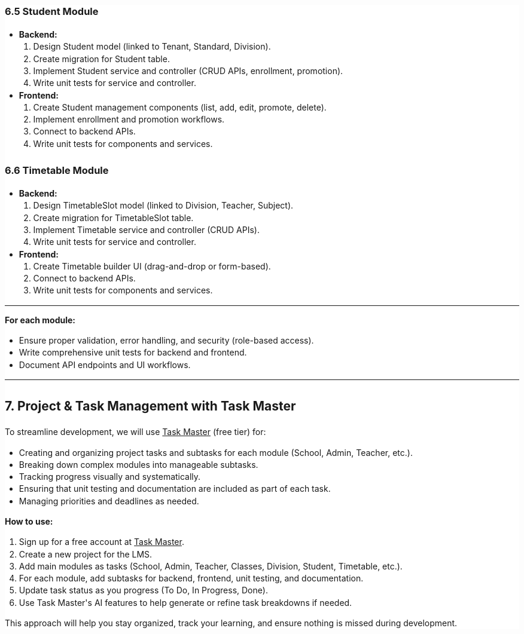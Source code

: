 ### 6.5 Student Module
- **Backend:**
  1. Design Student model (linked to Tenant, Standard, Division).
  2. Create migration for Student table.
  3. Implement Student service and controller (CRUD APIs, enrollment, promotion).
  4. Write unit tests for service and controller.
- **Frontend:**
  1. Create Student management components (list, add, edit, promote, delete).
  2. Implement enrollment and promotion workflows.
  3. Connect to backend APIs.
  4. Write unit tests for components and services.

### 6.6 Timetable Module
- **Backend:**
  1. Design TimetableSlot model (linked to Division, Teacher, Subject).
  2. Create migration for TimetableSlot table.
  3. Implement Timetable service and controller (CRUD APIs).
  4. Write unit tests for service and controller.
- **Frontend:**
  1. Create Timetable builder UI (drag-and-drop or form-based).
  2. Connect to backend APIs.
  3. Write unit tests for components and services.

---

**For each module:**
- Ensure proper validation, error handling, and security (role-based access).
- Write comprehensive unit tests for backend and frontend.
- Document API endpoints and UI workflows.

---

## 7. Project & Task Management with Task Master

To streamline development, we will use [Task Master](https://www.task-master.dev/) (free tier) for:
- Creating and organizing project tasks and subtasks for each module (School, Admin, Teacher, etc.).
- Breaking down complex modules into manageable subtasks.
- Tracking progress visually and systematically.
- Ensuring that unit testing and documentation are included as part of each task.
- Managing priorities and deadlines as needed.

**How to use:**
1. Sign up for a free account at [Task Master](https://www.task-master.dev/).
2. Create a new project for the LMS.
3. Add main modules as tasks (School, Admin, Teacher, Classes, Division, Student, Timetable, etc.).
4. For each module, add subtasks for backend, frontend, unit testing, and documentation.
5. Update task status as you progress (To Do, In Progress, Done).
6. Use Task Master's AI features to help generate or refine task breakdowns if needed.

This approach will help you stay organized, track your learning, and ensure nothing is missed during development. 